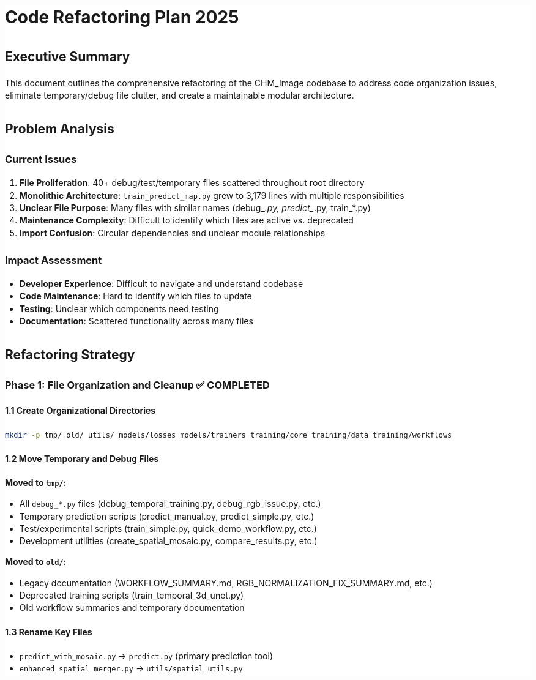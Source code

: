 # Code Refactoring Plan 2025

## Executive Summary

This document outlines the comprehensive refactoring of the CHM_Image codebase to address code organization issues, eliminate temporary/debug file clutter, and create a maintainable modular architecture.

## Problem Analysis

### Current Issues
1. **File Proliferation**: 40+ debug/test/temporary files scattered throughout root directory
2. **Monolithic Architecture**: `train_predict_map.py` grew to 3,179 lines with multiple responsibilities
3. **Unclear File Purpose**: Many files with similar names (debug_*.py, predict_*.py, train_*.py)
4. **Maintenance Complexity**: Difficult to identify which files are active vs. deprecated
5. **Import Confusion**: Circular dependencies and unclear module relationships

### Impact Assessment
- **Developer Experience**: Difficult to navigate and understand codebase
- **Code Maintenance**: Hard to identify which files to update
- **Testing**: Unclear which components need testing
- **Documentation**: Scattered functionality across many files

## Refactoring Strategy

### Phase 1: File Organization and Cleanup ✅ COMPLETED

#### 1.1 Create Organizational Directories
```bash
mkdir -p tmp/ old/ utils/ models/losses models/trainers training/core training/data training/workflows
```

#### 1.2 Move Temporary and Debug Files
**Moved to `tmp/`:**
- All `debug_*.py` files (debug_temporal_training.py, debug_rgb_issue.py, etc.)
- Temporary prediction scripts (predict_manual.py, predict_simple.py, etc.)
- Test/experimental scripts (train_simple.py, quick_demo_workflow.py, etc.)
- Development utilities (create_spatial_mosaic.py, compare_results.py, etc.)

**Moved to `old/`:**
- Legacy documentation (WORKFLOW_SUMMARY.md, RGB_NORMALIZATION_FIX_SUMMARY.md, etc.)
- Deprecated training scripts (train_temporal_3d_unet.py)
- Old workflow summaries and temporary documentation

#### 1.3 Rename Key Files
- `predict_with_mosaic.py` → `predict.py` (primary prediction tool)
- `enhanced_spatial_merger.py` → `utils/spatial_utils.py`
